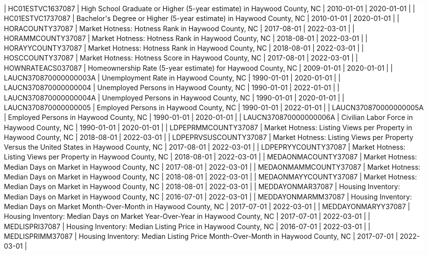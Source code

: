 | HC01ESTVC1637087          | High School Graduate or Higher (5-year estimate) in Haywood County, NC                                                                                                      | 2010-01-01          | 2020-01-01        |
| HC01ESTVC1737087          | Bachelor's Degree or Higher (5-year estimate) in Haywood County, NC                                                                                                         | 2010-01-01          | 2020-01-01        |
| HORACOUNTY37087           | Market Hotness: Hotness Rank in Haywood County, NC                                                                                                                          | 2017-08-01          | 2022-03-01        |
| HORAMMCOUNTY37087         | Market Hotness: Hotness Rank in Haywood County, NC                                                                                                                          | 2018-08-01          | 2022-03-01        |
| HORAYYCOUNTY37087         | Market Hotness: Hotness Rank in Haywood County, NC                                                                                                                          | 2018-08-01          | 2022-03-01        |
| HOSCCOUNTY37087           | Market Hotness: Hotness Score in Haywood County, NC                                                                                                                         | 2017-08-01          | 2022-03-01        |
| HOWNRATEACS037087         | Homeownership Rate (5-year estimate) for Haywood County, NC                                                                                                                 | 2009-01-01          | 2020-01-01        |
| LAUCN370870000000003A     | Unemployment Rate in Haywood County, NC                                                                                                                                     | 1990-01-01          | 2020-01-01        |
| LAUCN370870000000004      | Unemployed Persons in Haywood County, NC                                                                                                                                    | 1990-01-01          | 2022-01-01        |
| LAUCN370870000000004A     | Unemployed Persons in Haywood County, NC                                                                                                                                    | 1990-01-01          | 2020-01-01        |
| LAUCN370870000000005      | Employed Persons in Haywood County, NC                                                                                                                                      | 1990-01-01          | 2022-01-01        |
| LAUCN370870000000005A     | Employed Persons in Haywood County, NC                                                                                                                                      | 1990-01-01          | 2020-01-01        |
| LAUCN370870000000006A     | Civilian Labor Force in Haywood County, NC                                                                                                                                  | 1990-01-01          | 2020-01-01        |
| LDPEPRMMCOUNTY37087       | Market Hotness: Listing Views per Property in Haywood County, NC                                                                                                            | 2018-08-01          | 2022-03-01        |
| LDPEPRVSUSCOUNTY37087     | Market Hotness: Listing Views per Property Versus the United States in Haywood County, NC                                                                                   | 2017-08-01          | 2022-03-01        |
| LDPEPRYYCOUNTY37087       | Market Hotness: Listing Views per Property in Haywood County, NC                                                                                                            | 2018-08-01          | 2022-03-01        |
| MEDAONMACOUNTY37087       | Market Hotness: Median Days on Market in Haywood County, NC                                                                                                                 | 2017-08-01          | 2022-03-01        |
| MEDAONMAMMCOUNTY37087     | Market Hotness: Median Days on Market in Haywood County, NC                                                                                                                 | 2018-08-01          | 2022-03-01        |
| MEDAONMAYYCOUNTY37087     | Market Hotness: Median Days on Market in Haywood County, NC                                                                                                                 | 2018-08-01          | 2022-03-01        |
| MEDDAYONMAR37087          | Housing Inventory: Median Days on Market in Haywood County, NC                                                                                                              | 2016-07-01          | 2022-03-01        |
| MEDDAYONMARMM37087        | Housing Inventory: Median Days on Market Month-Over-Month in Haywood County, NC                                                                                             | 2017-07-01          | 2022-03-01        |
| MEDDAYONMARYY37087        | Housing Inventory: Median Days on Market Year-Over-Year in Haywood County, NC                                                                                               | 2017-07-01          | 2022-03-01        |
| MEDLISPRI37087            | Housing Inventory: Median Listing Price in Haywood County, NC                                                                                                               | 2016-07-01          | 2022-03-01        |
| MEDLISPRIMM37087          | Housing Inventory: Median Listing Price Month-Over-Month in Haywood County, NC                                                                                              | 2017-07-01          | 2022-03-01        |
